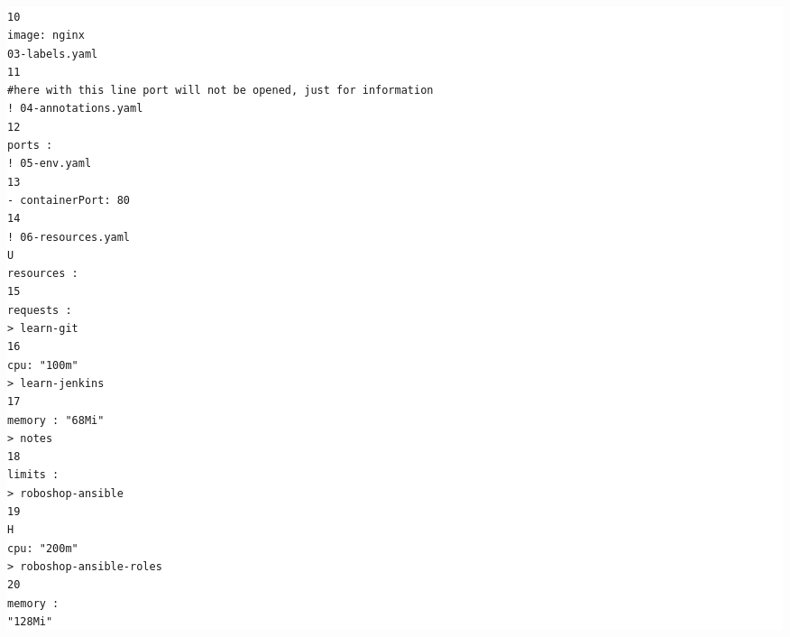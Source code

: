     10
    image: nginx
    03-labels.yaml
    11
    #here with this line port will not be opened, just for information
    ! 04-annotations.yaml
    12
    ports :
    ! 05-env.yaml
    13
    - containerPort: 80
    14
    ! 06-resources.yaml
    U
    resources :
    15
    requests :
    > learn-git
    16
    cpu: "100m"
    > learn-jenkins
    17
    memory : "68Mi"
    > notes
    18
    limits :
    > roboshop-ansible
    19
    H
    cpu: "200m"
    > roboshop-ansible-roles
    20
    memory :
    "128Mi"

[^4]: user@AshDexter-T480 MINGW64 /c/devops/daws-76s/repos/k8-eksctl (main)
    $ cd ../k8-resources/
    user@AshDexter-T480 MINGW64 /c/devops/daws-76s/repos/k8-resources (main)
    $ git add . ; git commit -m "jenkins"; git push origin main
    \[main Oedf15e\] jenkins
    2 files changed, 21 insertions (+)

[^5]: 44 . 211 . 173. 150 \| 172. 31.94.147 \| t2. micro \| null
    \[ centos@ip-172-31-94-147 \~ \]$ kubectl get nodes
    NAME
    STATUS
    ROLES
    AGE
    VERSION
    ip-192-168-25-136. ec2. internal
    Ready
    <none>
    17m
    v1 . 27.9-eks-5eOfdde
    ip-192-168-59-29. ec2 . internal
    Ready
    <none>
    17m
    v1 . 27.9-eks-5eOfdde
    ip-192-168-8-178. ec2 . internal
    Ready
    <none>
    17m
    v1 .27.9-eks-5eOfdde
    44 . 211 . 173. 150 \| 172. 31. 94.147 \| t2.micro \| null
    \[ centos@ip-172-31-94-147 \~ \]$ git clone https: //github.com/daws-76s/k8-resources .git

[^1]: VM vs containerisation
[^2]: spec:
[^3]: REPOS
[^6]: 44 . 211 . 173. 150 \| 172. 31 .94.147 \| t2.micro \| https: / /github. com/daws-76s/k8-resources . git
[^7]: 44 . 211 . 173. 150 \| 172 . 31 . 94.147 \| t2.micro \| https: / /github. com/daws-76s/k8-resources .git
[^8]: 44 . 211 . 173. 150 \| 172 . 31 . 94.147 \| t2.micro \| https: / /github. com/daws-76s/k8-resources . git
[^9]: configuration store
[^10]: ConfigMaps
[^11]: REPOS
[^12]: V REPOS
[^13]: 44 . 211 . 173. 150 \| 172. 31. 94.147 \| t2. micro \| https: //github. com/daws-76s/k8-resources . git
[^14]: 44 . 211 . 173. 150 \| 172. 31. 94. 147 \| t2. micro \| https: //github. com/daws-76s/k8-resources . git
[^15]: 44 . 211 . 173. 150 \| 172. 31.94.147 \| t2. micro \| https: / /github. com/daws-76s/k8-resources . git
[^16]: 44 . 211 . 173. 150 \| 172 . 31 . 94.147 \| t2.micro \| https: //github. com/daws-76s/k8-resources . git
[^17]: 44 . 211 . 173.150 \| 172. 31. 94.147 \| t2.micro \| https: / /github. com/daws-76s/k8-resources . git
[^18]: 44 . 211 . 173. 150 \| 172. 31. 94. 147 \| t2.micro \| https: / /github. com/daws-76s/k8-resources . git
[^19]: 44 . 211 . 173. 150 \| 172. 31. 94.147 \| t2. micro \| https: //github. com/daws-76s/k8-resources . git
[^20]: 29
[^21]: 44 . 211 . 173. 150 \| 172. 31 . 94. 147 \| t2.micro \| https: / /github. com/daws-76s/k8-resources . git
[^22]: 44 . 211 . 173. 150 \| 172. 31 .94.147 \| t2.micro \| https: / /github. com/daws-76s/k8-resources . git
[^23]: Secrets
[^24]: user@AshDexter-T480 MINGW64 /c/devops/daws-76s/repos/k8-resources (main)
[^25]: user@AshDexter-T480 MINGW64 /c/devops/daws-76s/repos/k8-resources (main)
[^26]: REPOS
[^27]: EXPLORER
[^28]: 44 . 211 . 173. 150 \| 172. 31. 94.147 \| t2.micro \| https: / /github. com/daws-76s/k8-resources . git
[^29]: 44 . 211 . 173. 150 \| 172. 31 . 94.147 \| t2. micro \| https: //github. com/daws-76s/k8-resources . git
[^30]: Services
[^31]: Service
[^32]: REPOS
[^33]: 25
[^34]: \[ centos@ip-172-31-94-147 \~/k8-resources/02-pods \]$ git pull
[^35]: 44 . 211 . 173. 150 \| 172. 31.94.147 \| t2.micro \| https: //github. com/daws-76s/k8-resources . git
[^36]: 44 . 211 . 173. 150 \| 172. 31. 94.147 \| t2.micro \| https : / /github. com/daws-76s/k8-resources .git
[^37]: 44 . 211 . 173. 150 \| 172 . 31 .94.147 \| t2.micro \| https: //github. com/daws-76s/k8-resources . git
[^38]: 44 . 211 . 173. 150 \| 172. 31.94.147 \| t2.micro \| https: / /github. com/daws-76s/k8-resources . git
[^39]: pod-2
[^40]: root@hello-pod: /# curl nginx-service
[^41]: EXPLORER
[^42]: 44 . 211 . 173. 150 \| 172. 31.94.147 \| t2.micro \| https: //github. com/daws-76s/k8-resources .git
[^43]: 44 . 211 . 173. 150 \| 172. 31. 94.147 \| t2.micro \| https: //github. com/daws-76s/k8-resources . git
[^44]: 30133
[^45]: Instances (4) Info
[^46]: Inbound rules Info
[^47]: SecurityGroup \| EC2 \| us-e X \| SecurityGroups \| EC2 \| us. x \| roboshop \| Clusters \| Els:' x \| / k&.drawio - draw.io
[^48]: v
[^49]: REPOS
[^50]: 44 . 211 . 173. 150 \| 172 . 31 . 94.147 \| t2.micro \| https: //github. com/daws-76s/k8-resources .git
[^51]: 44 . 211 . 173. 150 \| 172. 31 .94.147 \| t2.micro \| https: / /github. com/daws-76s/k8-resources . git
[^52]: 44 . 211 . 173. 150 \| 172. 31.94.147 \| t2.micro \| https: //github. com/daws-76s/k8-resources. git
[^53]: aws
[^54]: Listeners
[^55]: LoadBalancer
[^56]: 30133
[^57]: F
[^58]: REPOS
[^59]: \[ centos@ip-172-31-94-147 \~/k8-resources/service \]$ git pull
[^60]: 44 . 211 . 173. 150 \| 172 . 31. 94.147 \| t2.micro \| https: //github. com/daws-76s/k8-resources .git
[^61]: 44 . 211 . 173. 150 \| 172 . 31. 94.147 \| t2. micro \| https: //github. com/daws-76s/k8-resou
[^62]: 44 . 211 . 173. 150 \| 172. 31 . 94.147 \| t2. micro \| https: //github. com/daws-76s/k8-resources. git
[^63]: nginx-rs-<random-id>
[^64]: catalogue : 1 . 0.0
[^65]: catalogue : 1. 0.0
[^66]: V REPOS
[^67]: 44 . 211. 173. 150 \| 172. 31. 94. 147 \| t2. micro \| https: //github. com/da
[^68]: 44 . 211 . 173. 150 \| 172. 31.94. 147 \| t2.micro \| https: / /github. com/daws-76s/k8-resources . git
[^69]: 44 . 211 . 173. 150 \| 172. 31. 94.147 \| t2.micro \| https: / /github. com/daws-76s/k8-resources .git
[^70]: DS
[^71]: EXPLORER
[^72]: 44 . 211 . 173. 150 \| 172. 31. 94.147 \| t2.micro \| https: //github. com/daws-76s/k8-reso
[^73]: 44 . 211 . 173. 150 \| 172 . 31. 94.147 \| t2.micro \| https: //github. com/daws-76s/k8-resources . git
[^74]: DS
[^75]: DS